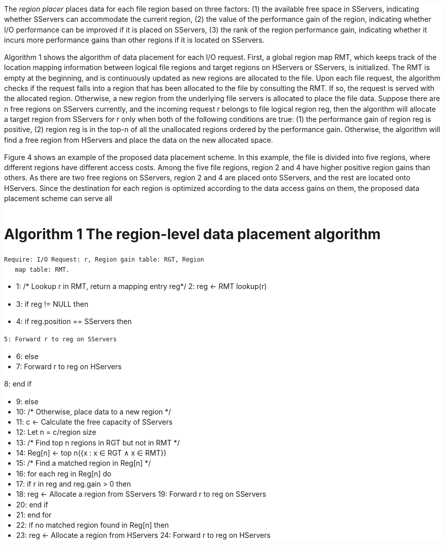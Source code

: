 The *region placer* places data for each file region based on three factors: (1) the available free space in SServers, indicating whether SServers can accommodate the current region, (2) the value of the performance gain of the region, indicating whether I/O performance can be improved if it is placed on SServers, (3) the rank of the region performance gain, indicating whether it incurs more performance gains than other regions if it is located on SServers.

Algorithm 1 shows the algorithm of data placement for each I/O request. First, a global region map RMT, which keeps track of the location mapping information between logical file regions and target regions on HServers or SServers, is initialized. The RMT is empty at the beginning, and is continuously updated as new regions are allocated to the file. Upon each file request, the algorithm checks if the request falls into a region that has been allocated to the file by consulting the RMT. If so, the request is served with the allocated region. Otherwise, a new region from the underlying file servers is allocated to place the file data. Suppose there are n free regions on SServers currently, and the incoming request r belongs to file logical region reg, then the algorithm will allocate a target region from SServers for r only when both of the following conditions are true: (1) the performance gain of region reg is positive, (2) region reg is in the top-n of all the unallocated regions ordered by the performance gain. Otherwise, the algorithm will find a free region from HServers and place the data on the new allocated space.

Figure 4 shows an example of the proposed data placement scheme. In this example, the file is divided into five regions, where different regions have different access costs. Among the five file regions, region 2 and 4 have higher positive region gains than others. As there are two free regions on SServers, region 2 and 4 are placed onto SServers, and the rest are located onto HServers. Since the destination for each region is optimized according to the data access gains on them, the proposed data placement scheme can serve all

# Algorithm 1 The region-level data placement algorithm

```
Require: I/O Request: r, Region gain table: RGT, Region
   map table: RMT.
```
- 1: /* Lookup r in RMT, return a mapping entry reg*/
2: reg ← RMT lookup(r)

- 3: if reg != NULL then
- 4: if reg.position == SServers then

```
5: Forward r to reg on SServers
```
- 6: else
- 7: Forward r to reg on HServers

8: end if

- 9: else
- 10: /* Otherwise, place data to a new region */
- 11: c ← Calculate the free capacity of SServers
- 12: Let n = c/region size
- 13: /* Find top n regions in RGT but not in RMT */
- 14: Reg[n] ← top n({x : x ∈ RGT ∧ x ∈ RMT})
- 15: /* Find a matched region in Reg[n] */
- 16: for each reg in Reg[n] do
- 17: if r in reg and reg.gain > 0 then
- 18: reg ← Allocate a region from SServers 19: Forward r to reg on SServers
- 20: end if
- 21: end for
- 22: if no matched region found in Reg[n] then
- 23: reg ← Allocate a region from HServers 24: Forward r to reg on HServers
